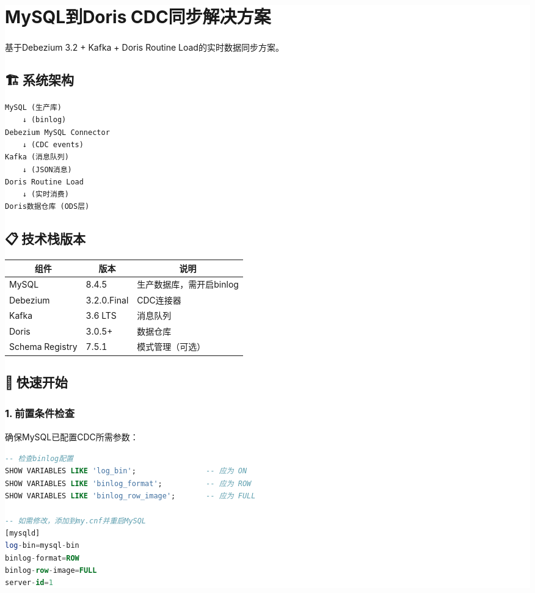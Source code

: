 # MySQL到Doris CDC同步解决方案

基于Debezium 3.2 + Kafka + Doris Routine Load的实时数据同步方案。

## 🏗️ 系统架构

```
MySQL (生产库)
    ↓ (binlog)
Debezium MySQL Connector 
    ↓ (CDC events)
Kafka (消息队列)
    ↓ (JSON消息)
Doris Routine Load
    ↓ (实时消费)
Doris数据仓库 (ODS层)
```

## 📋 技术栈版本

| 组件 | 版本 | 说明 |
|------|------|------|
| MySQL | 8.4.5 | 生产数据库，需开启binlog |
| Debezium | 3.2.0.Final | CDC连接器 |
| Kafka | 3.6 LTS | 消息队列 |
| Doris | 3.0.5+ | 数据仓库 |
| Schema Registry | 7.5.1 | 模式管理（可选）|

## 🚀 快速开始

### 1. 前置条件检查

确保MySQL已配置CDC所需参数：

```sql
-- 检查binlog配置
SHOW VARIABLES LIKE 'log_bin';                -- 应为 ON
SHOW VARIABLES LIKE 'binlog_format';          -- 应为 ROW
SHOW VARIABLES LIKE 'binlog_row_image';       -- 应为 FULL

-- 如需修改，添加到my.cnf并重启MySQL
[mysqld]
log-bin=mysql-bin
binlog-format=ROW
binlog-row-image=FULL
server-id=1
```
